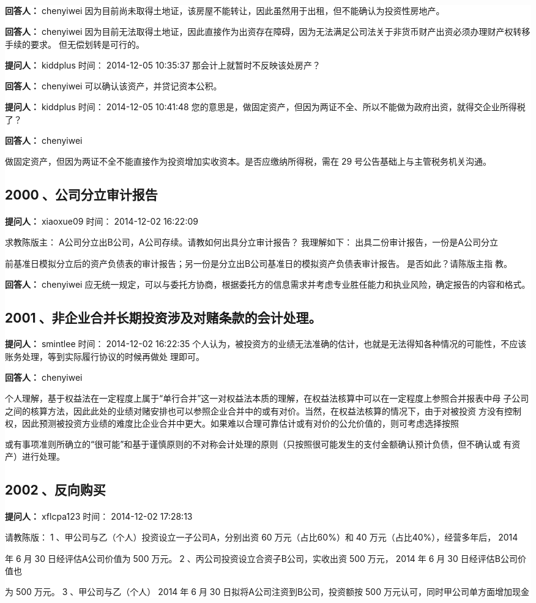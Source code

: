 **回答人：** chenyiwei
因为目前尚未取得土地证，该房屋不能转让，因此虽然用于出租，但不能确认为投资性房地产。

**回答人：** chenyiwei
因为目前无法取得土地证，因此直接作为出资存在障碍，因为无法满足公司法关于非货币财产出资必须办理财产权转移手续的要求。
但无偿划转是可行的。

**提问人：** kiddplus 时间： 2014-12-05 10:35:37
那会计上就暂时不反映该处房产？

**回答人：** chenyiwei
可以确认该资产，并贷记资本公积。

**提问人：** kiddplus 时间： 2014-12-05 10:41:48
您的意思是，做固定资产，但因为两证不全、所以不能做为政府出资，就得交企业所得税了？

**回答人：** chenyiwei

做固定资产，但因为两证不全不能直接作为投资增加实收资本。是否应缴纳所得税，需在 29 号公告基础上与主管税务机关沟通。

## 2000 、公司分立审计报告

**提问人：** xiaoxue09 时间： 2014-12-02 16:22:09

求教陈版主： A公司分立出B公司，A公司存续。请教如何出具分立审计报告？ 我理解如下： 出具二份审计报告，一份是A公司分立

前基准日模拟分立后的资产负债表的审计报告；另一份是分立出B公司基准日的模拟资产负债表审计报告。 是否如此？请陈版主指
教。

**回答人：** chenyiwei
应无统一规定，可以与委托方协商，根据委托方的信息需求并考虑专业胜任能力和执业风险，确定报告的内容和格式。

## 2001 、非企业合并长期投资涉及对赌条款的会计处理。

**提问人：** smintlee 时间： 2014-12-02 16:22:35
个人认为，被投资方的业绩无法准确的估计，也就是无法得知各种情况的可能性，不应该账务处理，等到实际履行协议的时候再做处
理即可。

**回答人：** chenyiwei

个人理解，基于权益法在一定程度上属于“单行合并”这一对权益法本质的理解，在权益法核算中可以在一定程度上参照合并报表中母
子公司之间的核算方法，因此此处的业绩对赌安排也可以参照企业合并中的或有对价。当然，在权益法核算的情况下，由于对被投资
方没有控制权，因此预测被投资方业绩的难度比企业合并中更大。如果难以合理可靠估计或有对价的公允价值的，则可考虑选择按照

或有事项准则所确立的“很可能”和基于谨慎原则的不对称会计处理的原则（只按照很可能发生的支付金额确认预计负债，但不确认或
有资产）进行处理。

## 2002 、反向购买

**提问人：** xflcpa123 时间： 2014-12-02 17:28:13

请教陈版： 1 、甲公司与乙（个人）投资设立一子公司A，分别出资 60 万元（占比60%）和 40 万元（占比40%），经营多年后， 2014

年 6 月 30 日经评估A公司价值为 500 万元。 2 、丙公司投资设立合资子B公司，实收出资 500 万元， 2014 年 6 月 30 日经评估B公司价值也

为 500 万元。 3 、甲公司与乙（个人） 2014 年 6 月 30 日拟将A公司注资到B公司，投资额按 500 万元认可，同时甲公司单方面增加现金

